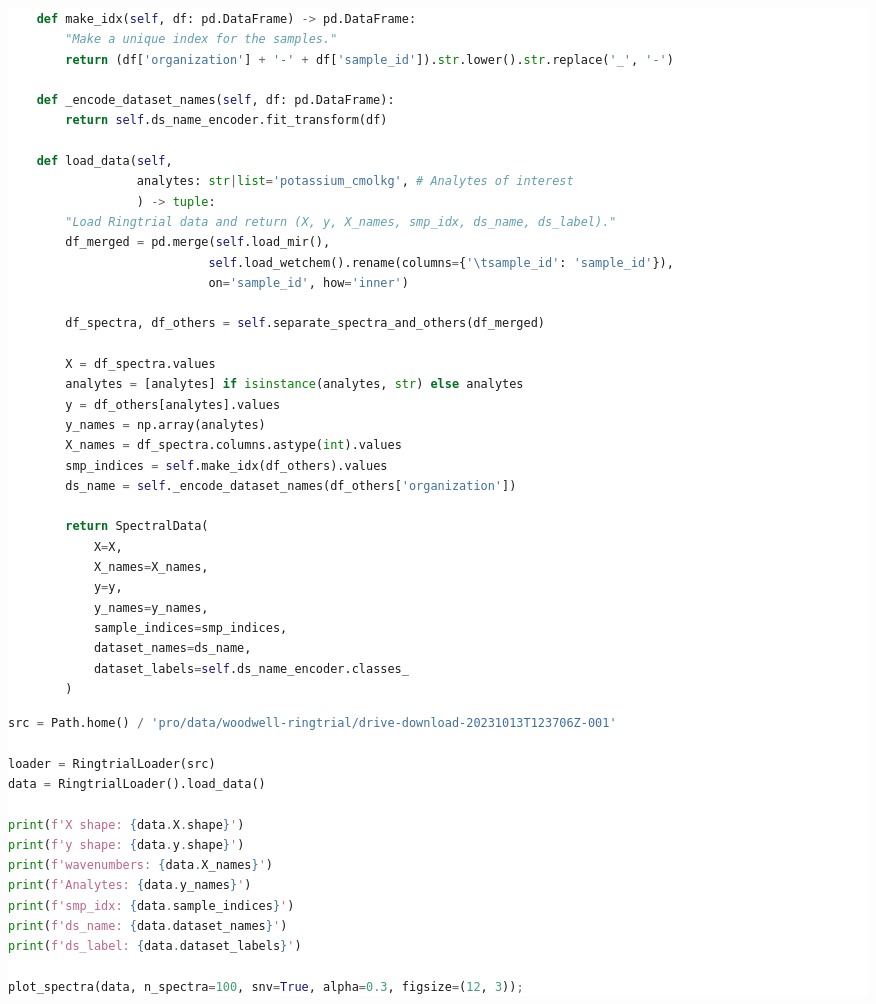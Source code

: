 ``` python
    def make_idx(self, df: pd.DataFrame) -> pd.DataFrame:
        "Make a unique index for the samples."
        return (df['organization'] + '-' + df['sample_id']).str.lower().str.replace('_', '-')
    
    def _encode_dataset_names(self, df: pd.DataFrame):
        return self.ds_name_encoder.fit_transform(df)

    def load_data(self,
                  analytes: str|list='potassium_cmolkg', # Analytes of interest
                  ) -> tuple:
        "Load Ringtrial data and return (X, y, X_names, smp_idx, ds_name, ds_label)."
        df_merged = pd.merge(self.load_mir(), 
                            self.load_wetchem().rename(columns={'\tsample_id': 'sample_id'}),
                            on='sample_id', how='inner')
        
        df_spectra, df_others = self.separate_spectra_and_others(df_merged)
        
        X = df_spectra.values
        analytes = [analytes] if isinstance(analytes, str) else analytes
        y = df_others[analytes].values
        y_names = np.array(analytes)
        X_names = df_spectra.columns.astype(int).values
        smp_indices = self.make_idx(df_others).values
        ds_name = self._encode_dataset_names(df_others['organization'])
        
        return SpectralData(
            X=X,
            X_names=X_names,
            y=y,
            y_names=y_names,
            sample_indices=smp_indices,
            dataset_names=ds_name,
            dataset_labels=self.ds_name_encoder.classes_
        )
```

</details>

``` python
src = Path.home() / 'pro/data/woodwell-ringtrial/drive-download-20231013T123706Z-001'

loader = RingtrialLoader(src)
data = RingtrialLoader().load_data()

print(f'X shape: {data.X.shape}')
print(f'y shape: {data.y.shape}')
print(f'wavenumbers: {data.X_names}')
print(f'Analytes: {data.y_names}')
print(f'smp_idx: {data.sample_indices}')
print(f'ds_name: {data.dataset_names}')
print(f'ds_label: {data.dataset_labels}')

plot_spectra(data, n_spectra=100, snv=True, alpha=0.3, figsize=(12, 3));
```
